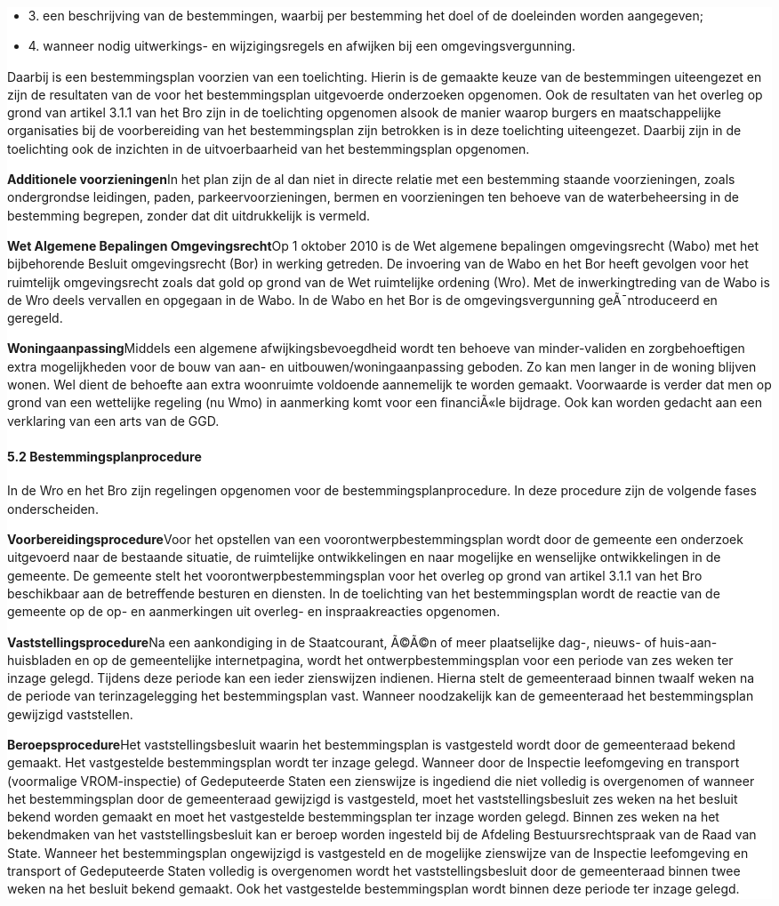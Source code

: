 * 3\. een beschrijving van de bestemmingen, waarbij per bestemming het doel of de doeleinden worden aangegeven;

* 4\. wanneer nodig uitwerkings\- en wijzigingsregels en afwijken bij een omgevingsvergunning.

Daarbij is een bestemmingsplan voorzien van een toelichting. Hierin is de gemaakte keuze van de bestemmingen uiteengezet en zijn de resultaten van de voor het bestemmingsplan uitgevoerde onderzoeken opgenomen. Ook de resultaten van het overleg op grond van artikel 3\.1\.1 van het Bro zijn in de toelichting opgenomen alsook de manier waarop burgers en maatschappelijke organisaties bij de voorbereiding van het bestemmingsplan zijn betrokken is in deze toelichting uiteengezet. Daarbij zijn in de toelichting ook de inzichten in de uitvoerbaarheid van het bestemmingsplan opgenomen.

**Additionele voorzieningen**In het plan zijn de al dan niet in directe relatie met een bestemming staande voorzieningen, zoals ondergrondse leidingen, paden, parkeervoorzieningen, bermen en voorzieningen ten behoeve van de waterbeheersing in de bestemming begrepen, zonder dat dit uitdrukkelijk is vermeld.

**Wet Algemene Bepalingen Omgevingsrecht**Op 1 oktober 2010 is de Wet algemene bepalingen omgevingsrecht (Wabo) met het bijbehorende Besluit omgevingsrecht (Bor) in werking getreden. De invoering van de Wabo en het Bor heeft gevolgen voor het ruimtelijk omgevingsrecht zoals dat gold op grond van de Wet ruimtelijke ordening (Wro). Met de inwerkingtreding van de Wabo is de Wro deels vervallen en opgegaan in de Wabo. In de Wabo en het Bor is de omgevingsvergunning geÃ¯ntroduceerd en geregeld.

**Woningaanpassing**Middels een algemene afwijkingsbevoegdheid wordt ten behoeve van minder\-validen en zorgbehoeftigen extra mogelijkheden voor de bouw van aan\- en uitbouwen/woningaanpassing geboden. Zo kan men langer in de woning blijven wonen. Wel dient de behoefte aan extra woonruimte voldoende aannemelijk te worden gemaakt. Voorwaarde is verder dat men op grond van een wettelijke regeling (nu Wmo) in aanmerking komt voor een financiÃ«le bijdrage. Ook kan worden gedacht aan een verklaring van een arts van de GGD.

#### 5\.2 Bestemmingsplanprocedure

In de Wro en het Bro zijn regelingen opgenomen voor de bestemmingsplanprocedure. In deze procedure zijn de volgende fases onderscheiden.

**Voorbereidingsprocedure**Voor het opstellen van een voorontwerpbestemmingsplan wordt door de gemeente een onderzoek uitgevoerd naar de bestaande situatie, de ruimtelijke ontwikkelingen en naar mogelijke en wenselijke ontwikkelingen in de gemeente. De gemeente stelt het voorontwerpbestemmingsplan voor het overleg op grond van artikel 3\.1\.1 van het Bro beschikbaar aan de betreffende besturen en diensten. In de toelichting van het bestemmingsplan wordt de reactie van de gemeente op de op\- en aanmerkingen uit overleg\- en inspraakreacties opgenomen.

**Vaststellingsprocedure**Na een aankondiging in de Staatcourant, Ã©Ã©n of meer plaatselijke dag\-, nieuws\- of huis\-aan\-huisbladen en op de gemeentelijke internetpagina, wordt het ontwerpbestemmingsplan voor een periode van zes weken ter inzage gelegd. Tijdens deze periode kan een ieder zienswijzen indienen. Hierna stelt de gemeenteraad binnen twaalf weken na de periode van terinzagelegging het bestemmingsplan vast. Wanneer noodzakelijk kan de gemeenteraad het bestemmingsplan gewijzigd vaststellen.

**Beroepsprocedure**Het vaststellingsbesluit waarin het bestemmingsplan is vastgesteld wordt door de gemeenteraad bekend gemaakt. Het vastgestelde bestemmingsplan wordt ter inzage gelegd. Wanneer door de Inspectie leefomgeving en transport (voormalige VROM\-inspectie) of Gedeputeerde Staten een zienswijze is ingediend die niet volledig is overgenomen of wanneer het bestemmingsplan door de gemeenteraad gewijzigd is vastgesteld, moet het vaststellingsbesluit zes weken na het besluit bekend worden gemaakt en moet het vastgestelde bestemmingsplan ter inzage worden gelegd. Binnen zes weken na het bekendmaken van het vaststellingsbesluit kan er beroep worden ingesteld bij de Afdeling Bestuursrechtspraak van de Raad van State. Wanneer het bestemmingsplan ongewijzigd is vastgesteld en de mogelijke zienswijze van de Inspectie leefomgeving en transport of Gedeputeerde Staten volledig is overgenomen wordt het vaststellingsbesluit door de gemeenteraad binnen twee weken na het besluit bekend gemaakt. Ook het vastgestelde bestemmingsplan wordt binnen deze periode ter inzage gelegd.
